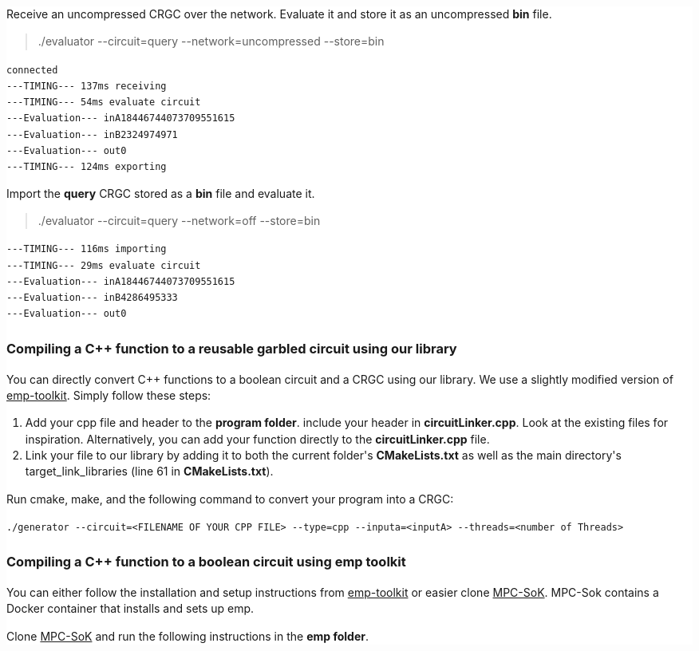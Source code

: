 Receive an uncompressed CRGC over the network. Evaluate it and store it as an uncompressed **bin** file.
> ./evaluator --circuit=query --network=uncompressed --store=bin

```
connected
---TIMING--- 137ms receiving
---TIMING--- 54ms evaluate circuit
---Evaluation--- inA18446744073709551615
---Evaluation--- inB2324974971
---Evaluation--- out0
---TIMING--- 124ms exporting
```

Import the **query** CRGC stored as a **bin** file and evaluate it. 
> ./evaluator --circuit=query --network=off --store=bin

```
---TIMING--- 116ms importing
---TIMING--- 29ms evaluate circuit
---Evaluation--- inA18446744073709551615
---Evaluation--- inB4286495333
---Evaluation--- out0
```



### Compiling a C++ function to a reusable garbled circuit using our library

You can directly convert C++ functions to a boolean circuit and a CRGC using our library. We use a slightly modified version of [emp-toolkit](https://github.com/emp-toolkit). Simply follow these steps:

1. Add your cpp file and header to the **program folder**. include your header in **circuitLinker.cpp**. Look at the existing files for inspiration. Alternatively, you can add your function directly to the **circuitLinker.cpp** file.
2. Link your file to our library by adding it to both the current folder's **CMakeLists.txt** as well as the main directory's target_link_libraries (line 61 in **CMakeLists.txt**).


Run cmake, make, and the following command to convert your program into a CRGC:  
```
./generator --circuit=<FILENAME OF YOUR CPP FILE> --type=cpp --inputa=<inputA> --threads=<number of Threads>
```



### Compiling a C++ function to a boolean circuit using emp toolkit

You can either follow the installation and setup instructions from [emp-toolkit](https://github.com/emp-toolkit) or easier clone [MPC-SoK](https://github.com/MPC-SoK/frameworks). MPC-Sok contains a Docker container that installs and sets up emp. 

Clone [MPC-SoK](https://github.com/MPC-SoK/frameworks) and run the following instructions in the **emp folder**.
